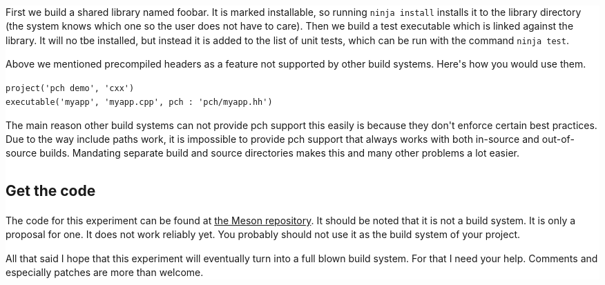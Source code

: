 First we build a shared library named foobar. It is marked
installable, so running `ninja install` installs it to the library
directory (the system knows which one so the user does not have to
care). Then we build a test executable which is linked against the
library. It will no tbe installed, but instead it is added to the list
of unit tests, which can be run with the command `ninja test`.

Above we mentioned precompiled headers as a feature not supported by
other build systems. Here's how you would use them.

```meson
project('pch demo', 'cxx')
executable('myapp', 'myapp.cpp', pch : 'pch/myapp.hh')
```

The main reason other build systems can not provide pch support this
easily is because they don't enforce certain best practices. Due to
the way include paths work, it is impossible to provide pch support
that always works with both in-source and out-of-source
builds. Mandating separate build and source directories makes this and
many other problems a lot easier.

Get the code
--

The code for this experiment can be found at [the Meson
repository](https://sourceforge.net/p/meson/code/). It should be noted
that it is not a build system. It is only a proposal for one. It does
not work reliably yet. You probably should not use it as the build
system of your project.

All that said I hope that this experiment will eventually turn into a
full blown build system. For that I need your help. Comments and
especially patches are more than welcome.
